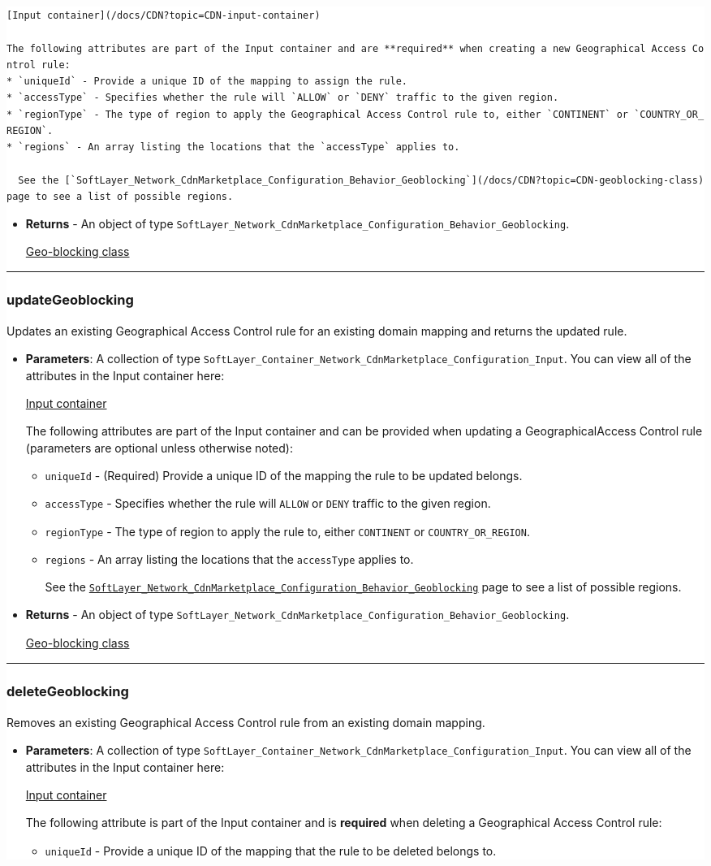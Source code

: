     [Input container](/docs/CDN?topic=CDN-input-container)

    The following attributes are part of the Input container and are **required** when creating a new Geographical Access Control rule:
    * `uniqueId` - Provide a unique ID of the mapping to assign the rule.
    * `accessType` - Specifies whether the rule will `ALLOW` or `DENY` traffic to the given region.
    * `regionType` - The type of region to apply the Geographical Access Control rule to, either `CONTINENT` or `COUNTRY_OR_REGION`.
    * `regions` - An array listing the locations that the `accessType` applies to.

      See the [`SoftLayer_Network_CdnMarketplace_Configuration_Behavior_Geoblocking`](/docs/CDN?topic=CDN-geoblocking-class) page to see a list of possible regions.

  * **Returns** - An object of type `SoftLayer_Network_CdnMarketplace_Configuration_Behavior_Geoblocking`.

    [Geo-blocking class](/docs/CDN?topic=CDN-geoblocking-class)

----
### updateGeoblocking
Updates an existing Geographical Access Control rule for an existing domain mapping and returns the updated rule.

  * **Parameters**: A collection of type `SoftLayer_Container_Network_CdnMarketplace_Configuration_Input`.
    You can view all of the attributes in the Input container here:

    [Input container](/docs/CDN?topic=CDN-input-container)

    The following attributes are part of the Input container and can be provided when updating a GeographicalAccess Control rule (parameters are optional unless otherwise noted):
    * `uniqueId` -  (Required) Provide a unique ID of the mapping the rule to be updated belongs.
    * `accessType` - Specifies whether the rule will `ALLOW` or `DENY` traffic to the given region.
    * `regionType` - The type of region to apply the rule to, either `CONTINENT` or `COUNTRY_OR_REGION`.
    * `regions` - An array listing the locations that the `accessType` applies to.

      See the [`SoftLayer_Network_CdnMarketplace_Configuration_Behavior_Geoblocking`](/docs/CDN?topic=CDN-geoblocking-class) page to see a list of possible regions.

  * **Returns** - An object of type `SoftLayer_Network_CdnMarketplace_Configuration_Behavior_Geoblocking`.

    [Geo-blocking class](/docs/CDN?topic=CDN-geoblocking-class)

----
### deleteGeoblocking
Removes an existing Geographical Access Control rule from an existing domain mapping.

  * **Parameters**: A collection of type `SoftLayer_Container_Network_CdnMarketplace_Configuration_Input`.
    You can view all of the attributes in the Input container here:

    [Input container](/docs/CDN?topic=CDN-input-container)

    The following attribute is part of the Input container and is **required** when deleting a Geographical Access Control rule:
    * `uniqueId` - Provide a unique ID of the mapping that the rule to be deleted belongs to.
